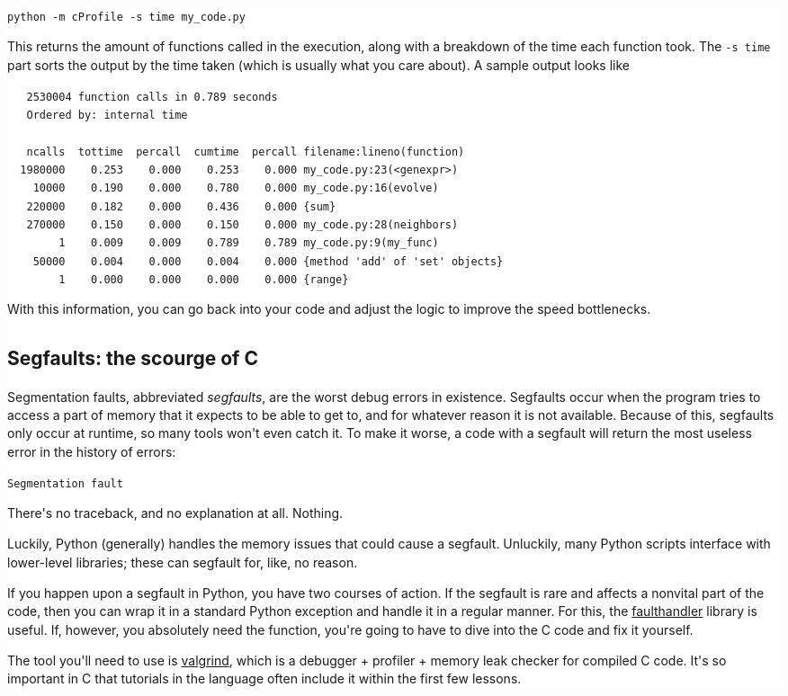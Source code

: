 ```
python -m cProfile -s time my_code.py
```

This returns the amount of functions called in the execution, along with a
breakdown of the time each function took. The `-s time` part sorts the output
by the time taken (which is usually what you care about). A sample output looks 
like

```
   2530004 function calls in 0.789 seconds
   Ordered by: internal time
   
   ncalls  tottime  percall  cumtime  percall filename:lineno(function)
  1980000    0.253    0.000    0.253    0.000 my_code.py:23(<genexpr>)
    10000    0.190    0.000    0.780    0.000 my_code.py:16(evolve)
   220000    0.182    0.000    0.436    0.000 {sum}
   270000    0.150    0.000    0.150    0.000 my_code.py:28(neighbors)
        1    0.009    0.009    0.789    0.789 my_code.py:9(my_func)
    50000    0.004    0.000    0.004    0.000 {method 'add' of 'set' objects}
        1    0.000    0.000    0.000    0.000 {range}
```
With this information, you can go back into your code and adjust the logic to 
improve the speed bottlenecks.

## Segfaults: the scourge of C

Segmentation faults, abbreviated _segfaults_, are the worst debug errors in existence. 
Segfaults occur when the program tries to access a part of memory that it 
expects to be able to get to, and for whatever reason it is not available.
Because of this, segfaults only occur at runtime, so many tools won't even
catch it. To make it worse, a code with a segfault will return the most useless
error in the history of errors:

```
Segmentation fault
```

There's no traceback, and no explanation at all. Nothing.

Luckily, Python (generally) handles the memory issues that could cause a
segfault. Unluckily, many Python scripts interface with lower-level libraries;
these can segfault for, like, no reason.

If you happen upon a segfault in Python, you have two courses of action. If the
segfault is rare and affects a nonvital part of the code, then you can wrap it
in a standard Python exception and handle it in a regular manner. For this, the
[faulthandler](https://github.com/haypo/faulthandler/wiki/) library is useful.
If, however, you absolutely need the function, you're going to have to dive
into the C code and fix it yourself.

The tool you'll need to use is [valgrind](http://valgrind.org/), which is a
debugger + profiler + memory leak checker for compiled C code. It's so important
in C that tutorials in the language often include it within the first few
lessons. 
